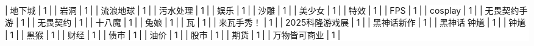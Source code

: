 | 地下城 | 1 |
| 岩洞 | 1 |
| 流浪地球 | 1 |
| 污水处理 | 1 |
| 娱乐 | 1 |
| 沙雕 | 1 |
| 美少女 | 1 |
| 特效 | 1 |
| FPS | 1 |
| cosplay | 1 |
| 无畏契约手游 | 1 |
| 无畏契约 | 1 |
| 十八魔 | 1 |
| 兔娘 | 1 |
| 瓦 | 1 |
| 来瓦手秀！ | 1 |
| 2025科隆游戏展 | 1 |
| 黑神话新作 | 1 |
| 黑神话 钟馗 | 1 |
| 钟馗 | 1 |
| 黑猴 | 1 |
| 财经 | 1 |
| 债市 | 1 |
| 油价 | 1 |
| 股市 | 1 |
| 期货 | 1 |
| 万物皆可商业 | 1 |
